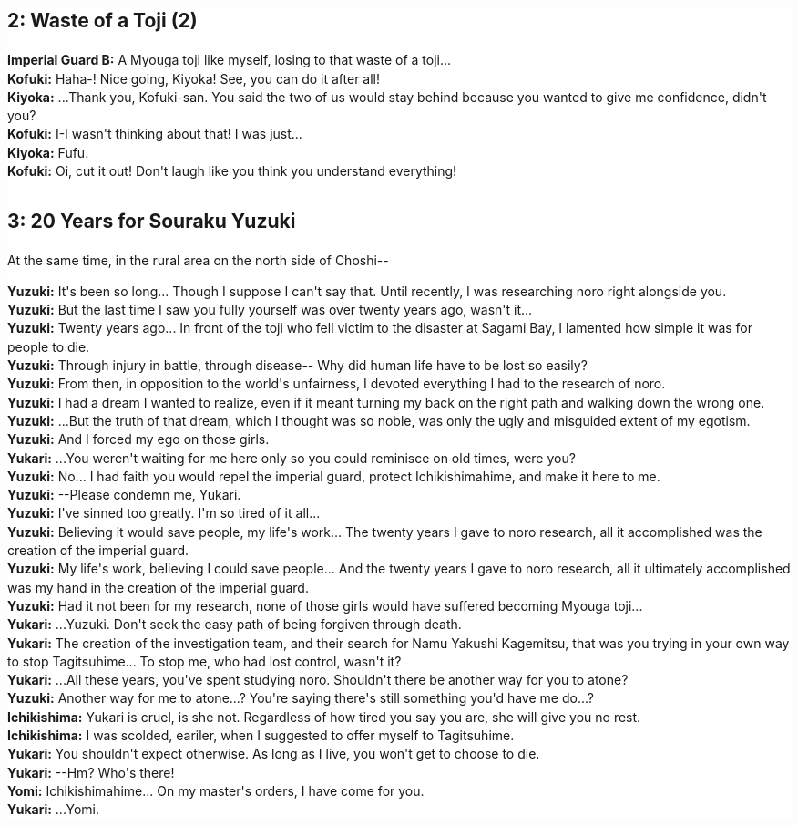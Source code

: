 ## 2: Waste of a Toji (2\)
**Imperial Guard B:** A Myouga toji like myself, losing to that waste of a toji\.\.\.  
**Kofuki:** Haha-\! Nice going, Kiyoka\! See, you can do it after all\!  
**Kiyoka:** \.\.\.Thank you, Kofuki-san\. You said the two of us would stay behind because you wanted to give me confidence, didn't you\?  
**Kofuki:** I-I wasn't thinking about that\! I was just\.\.\.  
**Kiyoka:** Fufu\.  
**Kofuki:** Oi, cut it out\! Don't laugh like you think you understand everything\!  

## 3: 20 Years for Souraku Yuzuki
At the same time, in the rural area on the north side of Choshi--

  
**Yuzuki:** It's been so long\.\.\. Though I suppose I can't say that\. Until recently, I was researching noro right alongside you\.  
**Yuzuki:** But the last time I saw you fully yourself was over twenty years ago, wasn't it\.\.\.  
**Yuzuki:** Twenty years ago\.\.\. In front of the toji who fell victim to the disaster at Sagami Bay, I lamented how simple it was for people to die\.  
**Yuzuki:** Through injury in battle, through disease-- Why did human life have to be lost so easily\?  
**Yuzuki:** From then, in opposition to the world's unfairness, I devoted everything I had to the research of noro\.  
**Yuzuki:** I had a dream I wanted to realize, even if it meant turning my back on the right path and walking down the wrong one\.  
**Yuzuki:** \.\.\.But the truth of that dream, which I thought was so noble, was only the ugly and misguided extent of my egotism\.  
**Yuzuki:** And I forced my ego on those girls\.  
**Yukari:** \.\.\.You weren't waiting for me here only so you could reminisce on old times, were you\?  
**Yuzuki:** No\.\.\. I had faith you would repel the imperial guard, protect Ichikishimahime, and make it here to me\.  
**Yuzuki:** --Please condemn me, Yukari\.  
**Yuzuki:** I've sinned too greatly\. I'm so tired of it all\.\.\.  
**Yuzuki:** Believing it would save people, my life's work\.\.\. The twenty years I gave to noro research, all it accomplished was the creation of the imperial guard\.  
**Yuzuki:** My life's work, believing I could save people\.\.\. And the twenty years I gave to noro research, all it ultimately accomplished was my hand in the creation of the imperial guard\.  
**Yuzuki:** Had it not been for my research, none of those girls would have suffered becoming Myouga toji\.\.\.  
**Yukari:** \.\.\.Yuzuki\. Don't seek the easy path of being forgiven through death\.  
**Yukari:** The creation of the investigation team, and their search for Namu Yakushi Kagemitsu, that was you trying in your own way to stop Tagitsuhime\.\.\. To stop me, who had lost control, wasn't it\?  
**Yukari:** \.\.\.All these years, you've spent studying noro\. Shouldn't there be another way for you to atone\?  
**Yuzuki:** Another way for me to atone\.\.\.\? You're saying there's still something you'd have me do\.\.\.\?  
**Ichikishima:** Yukari is cruel, is she not\. Regardless of how tired you say you are, she will give you no rest\.  
**Ichikishima:** I was scolded, eariler, when I suggested to offer myself to Tagitsuhime\.  
**Yukari:** You shouldn't expect otherwise\. As long as I live, you won't get to choose to die\.  
**Yukari:** --Hm\? Who's there\!  
**Yomi:** Ichikishimahime\.\.\. On my master's orders, I have come for you\.  
**Yukari:** \.\.\.Yomi\.  
